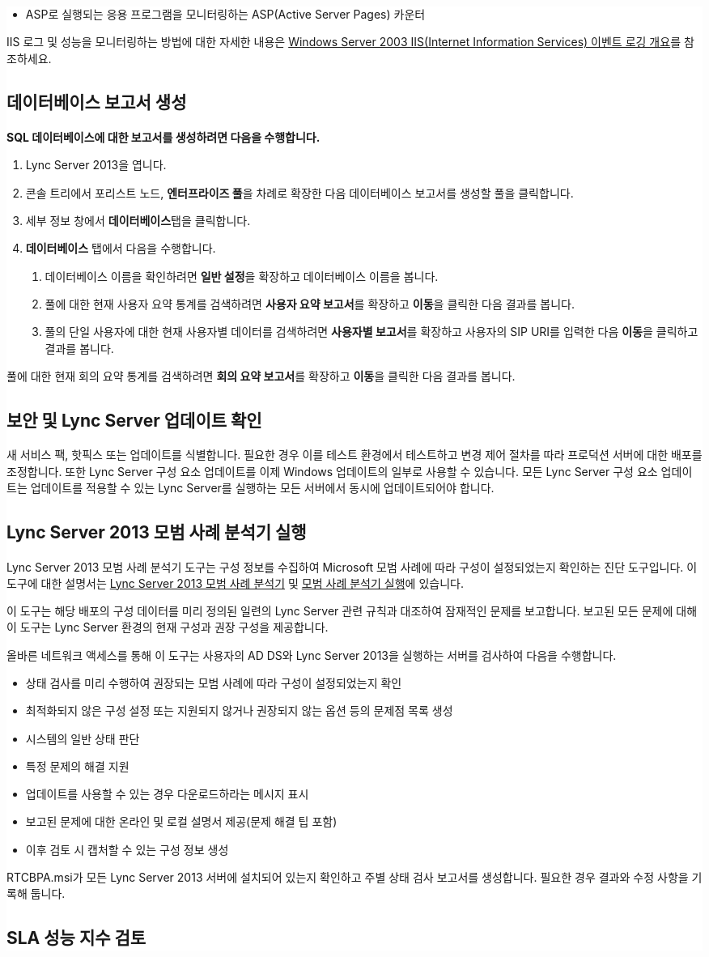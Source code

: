   - ASP로 실행되는 응용 프로그램을 모니터링하는 ASP(Active Server Pages) 카운터

IIS 로그 및 성능을 모니터링하는 방법에 대한 자세한 내용은 [Windows Server 2003 IIS(Internet Information Services) 이벤트 로깅 개요](http://go.microsoft.com/fwlink/?linkid=36077)를 참조하세요.

## 데이터베이스 보고서 생성

**SQL 데이터베이스에 대한 보고서를 생성하려면 다음을 수행합니다.**

1.  Lync Server 2013을 엽니다.

2.  콘솔 트리에서 포리스트 노드, **엔터프라이즈 풀**을 차례로 확장한 다음 데이터베이스 보고서를 생성할 풀을 클릭합니다.

3.  세부 정보 창에서 **데이터베이스**탭을 클릭합니다.

4.  **데이터베이스** 탭에서 다음을 수행합니다.
    
    1.  데이터베이스 이름을 확인하려면 **일반 설정**을 확장하고 데이터베이스 이름을 봅니다.
    
    2.  풀에 대한 현재 사용자 요약 통계를 검색하려면 **사용자 요약 보고서**를 확장하고 **이동**을 클릭한 다음 결과를 봅니다.
    
    3.  풀의 단일 사용자에 대한 현재 사용자별 데이터를 검색하려면 **사용자별 보고서**를 확장하고 사용자의 SIP URI를 입력한 다음 **이동**을 클릭하고 결과를 봅니다.

풀에 대한 현재 회의 요약 통계를 검색하려면 **회의 요약 보고서**를 확장하고 **이동**을 클릭한 다음 결과를 봅니다.

## 보안 및 Lync Server 업데이트 확인

새 서비스 팩, 핫픽스 또는 업데이트를 식별합니다. 필요한 경우 이를 테스트 환경에서 테스트하고 변경 제어 절차를 따라 프로덕션 서버에 대한 배포를 조정합니다. 또한 Lync Server 구성 요소 업데이트를 이제 Windows 업데이트의 일부로 사용할 수 있습니다. 모든 Lync Server 구성 요소 업데이트는 업데이트를 적용할 수 있는 Lync Server를 실행하는 모든 서버에서 동시에 업데이트되어야 합니다.

## Lync Server 2013 모범 사례 분석기 실행

Lync Server 2013 모범 사례 분석기 도구는 구성 정보를 수집하여 Microsoft 모범 사례에 따라 구성이 설정되었는지 확인하는 진단 도구입니다. 이 도구에 대한 설명서는 [Lync Server 2013 모범 사례 분석기](lync-server-2013-lync-server-best-practices-analyzer.md) 및 [모범 사례 분석기 실행](https://technet.microsoft.com/ko-kr/library/gg398652\(v=ocs.15\))에 있습니다.

이 도구는 해당 배포의 구성 데이터를 미리 정의된 일련의 Lync Server 관련 규칙과 대조하여 잠재적인 문제를 보고합니다. 보고된 모든 문제에 대해 이 도구는 Lync Server 환경의 현재 구성과 권장 구성을 제공합니다.

올바른 네트워크 액세스를 통해 이 도구는 사용자의 AD DS와 Lync Server 2013을 실행하는 서버를 검사하여 다음을 수행합니다.

  - 상태 검사를 미리 수행하여 권장되는 모범 사례에 따라 구성이 설정되었는지 확인

  - 최적화되지 않은 구성 설정 또는 지원되지 않거나 권장되지 않는 옵션 등의 문제점 목록 생성

  - 시스템의 일반 상태 판단

  - 특정 문제의 해결 지원

  - 업데이트를 사용할 수 있는 경우 다운로드하라는 메시지 표시

  - 보고된 문제에 대한 온라인 및 로컬 설명서 제공(문제 해결 팁 포함)

  - 이후 검토 시 캡처할 수 있는 구성 정보 생성

RTCBPA.msi가 모든 Lync Server 2013 서버에 설치되어 있는지 확인하고 주별 상태 검사 보고서를 생성합니다. 필요한 경우 결과와 수정 사항을 기록해 둡니다.

## SLA 성능 지수 검토
